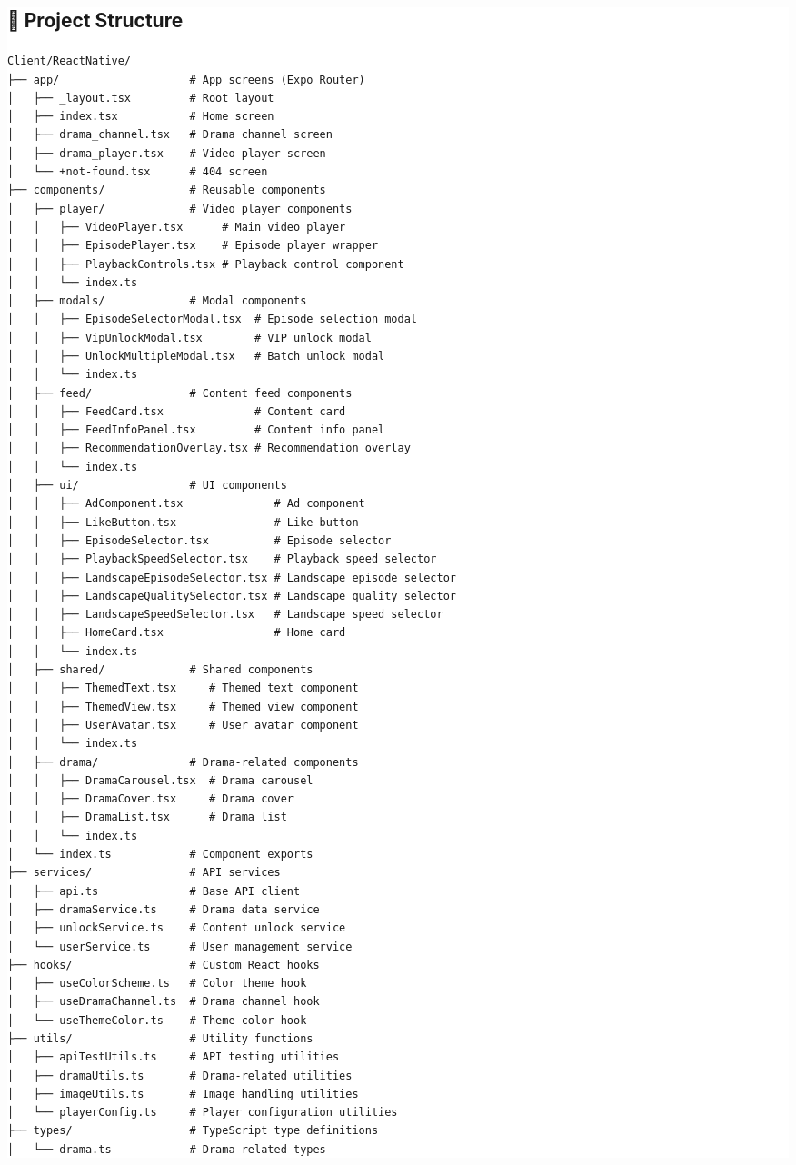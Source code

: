 ## 📁 Project Structure

```
Client/ReactNative/
├── app/                    # App screens (Expo Router)
│   ├── _layout.tsx         # Root layout
│   ├── index.tsx           # Home screen
│   ├── drama_channel.tsx   # Drama channel screen
│   ├── drama_player.tsx    # Video player screen
│   └── +not-found.tsx      # 404 screen
├── components/             # Reusable components
│   ├── player/             # Video player components
│   │   ├── VideoPlayer.tsx      # Main video player
│   │   ├── EpisodePlayer.tsx    # Episode player wrapper
│   │   ├── PlaybackControls.tsx # Playback control component
│   │   └── index.ts
│   ├── modals/             # Modal components
│   │   ├── EpisodeSelectorModal.tsx  # Episode selection modal
│   │   ├── VipUnlockModal.tsx        # VIP unlock modal
│   │   ├── UnlockMultipleModal.tsx   # Batch unlock modal
│   │   └── index.ts
│   ├── feed/               # Content feed components
│   │   ├── FeedCard.tsx              # Content card
│   │   ├── FeedInfoPanel.tsx         # Content info panel
│   │   ├── RecommendationOverlay.tsx # Recommendation overlay
│   │   └── index.ts
│   ├── ui/                 # UI components
│   │   ├── AdComponent.tsx              # Ad component
│   │   ├── LikeButton.tsx               # Like button
│   │   ├── EpisodeSelector.tsx          # Episode selector
│   │   ├── PlaybackSpeedSelector.tsx    # Playback speed selector
│   │   ├── LandscapeEpisodeSelector.tsx # Landscape episode selector
│   │   ├── LandscapeQualitySelector.tsx # Landscape quality selector
│   │   ├── LandscapeSpeedSelector.tsx   # Landscape speed selector
│   │   ├── HomeCard.tsx                 # Home card
│   │   └── index.ts
│   ├── shared/             # Shared components
│   │   ├── ThemedText.tsx     # Themed text component
│   │   ├── ThemedView.tsx     # Themed view component
│   │   ├── UserAvatar.tsx     # User avatar component
│   │   └── index.ts
│   ├── drama/              # Drama-related components
│   │   ├── DramaCarousel.tsx  # Drama carousel
│   │   ├── DramaCover.tsx     # Drama cover
│   │   ├── DramaList.tsx      # Drama list
│   │   └── index.ts
│   └── index.ts            # Component exports
├── services/               # API services
│   ├── api.ts              # Base API client
│   ├── dramaService.ts     # Drama data service
│   ├── unlockService.ts    # Content unlock service
│   └── userService.ts      # User management service
├── hooks/                  # Custom React hooks
│   ├── useColorScheme.ts   # Color theme hook
│   ├── useDramaChannel.ts  # Drama channel hook
│   └── useThemeColor.ts    # Theme color hook
├── utils/                  # Utility functions
│   ├── apiTestUtils.ts     # API testing utilities
│   ├── dramaUtils.ts       # Drama-related utilities
│   ├── imageUtils.ts       # Image handling utilities
│   └── playerConfig.ts     # Player configuration utilities
├── types/                  # TypeScript type definitions
│   └── drama.ts            # Drama-related types
```